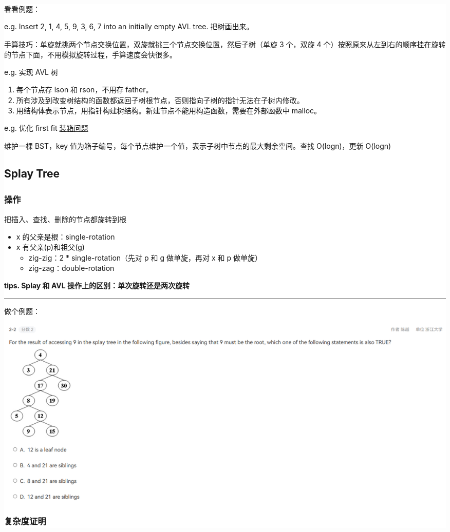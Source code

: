 
看看例题：

e.g. Insert 2, 1, 4, 5, 9, 3, 6, 7 into an initially empty AVL tree. 把树画出来。

手算技巧：单旋就挑两个节点交换位置，双旋就挑三个节点交换位置，然后子树（单旋 3 个，双旋 4 个）按照原来从左到右的顺序挂在旋转的节点下面，不用模拟旋转过程，手算速度会快很多。

e.g. 实现 AVL 树

1. 每个节点存 lson 和 rson，不用存 father。
2. 所有涉及到改变树结构的函数都返回子树根节点，否则指向子树的指针无法在子树内修改。
3. 用结构体表示节点，用指针构建树结构。新建节点不能用构造函数，需要在外部函数中 malloc。

e.g. 优化 first fit [装箱问题](https://blog.csdn.net/weixin_43886592/article/details/107581653)

维护一棵 BST，key 值为箱子编号，每个节点维护一个值，表示子树中节点的最大剩余空间。查找 O(logn)，更新 O(logn)

## Splay Tree

### 操作

把插入、查找、删除的节点都旋转到根

- x 的父亲是根：single-rotation
- x 有父亲(p)和祖父(g)
    - zig-zig：2 * single-rotation（先对 p 和 g 做单旋，再对 x 和 p 做单旋）
    - zig-zag：double-rotation

**tips. Splay 和 AVL 操作上的区别：单次旋转还是两次旋转**

---

做个例题：

![ADS](./imgs/2023-06-29-20-30-03.png)

### 复杂度证明
